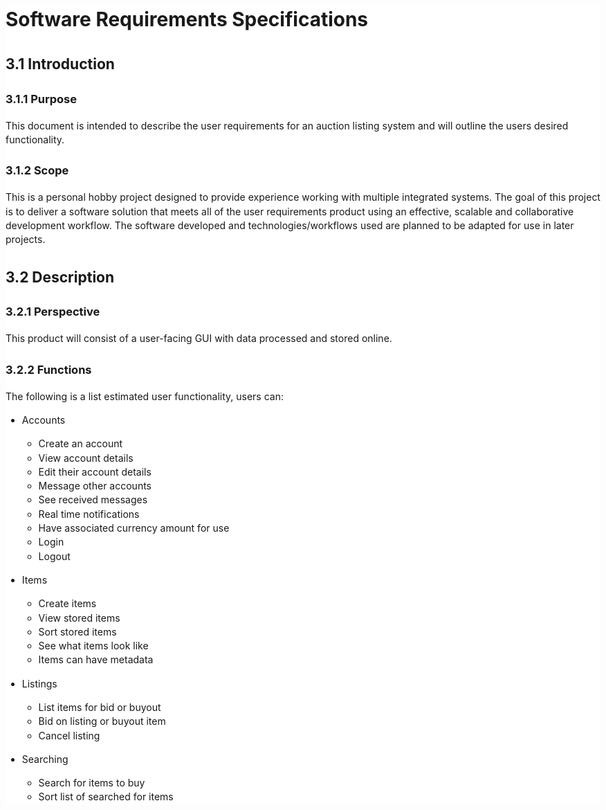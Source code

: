 # Software Requirements Specifications

## 3.1 Introduction

### 3.1.1 Purpose

This document is intended to describe the user requirements for an auction listing system and will outline the users desired functionality.

### 3.1.2 Scope

This is a personal hobby project designed to provide experience working with multiple integrated systems. The goal of this project is to deliver a software solution that meets all of the user requirements product using an effective, scalable and collaborative development workflow. The software developed and technologies/workflows used are planned to be adapted for use in later projects.

## 3.2 Description

### 3.2.1 Perspective

This product will consist of a user-facing GUI with data processed and stored online.

### 3.2.2 Functions

The following is a list estimated user functionality, users can:

- Accounts
  - Create an account
  - View account details
  - Edit their account details
  - Message other accounts
  - See received messages
  - Real time notifications
  - Have associated currency amount for use
  - Login
  - Logout

- Items
  - Create items
  - View stored items
  - Sort stored items
  - See what items look like
  - Items can have metadata

- Listings
  - List items for bid or buyout
  - Bid on listing or buyout item
  - Cancel listing

- Searching
  - Search for items to buy
  - Sort list of searched for items
